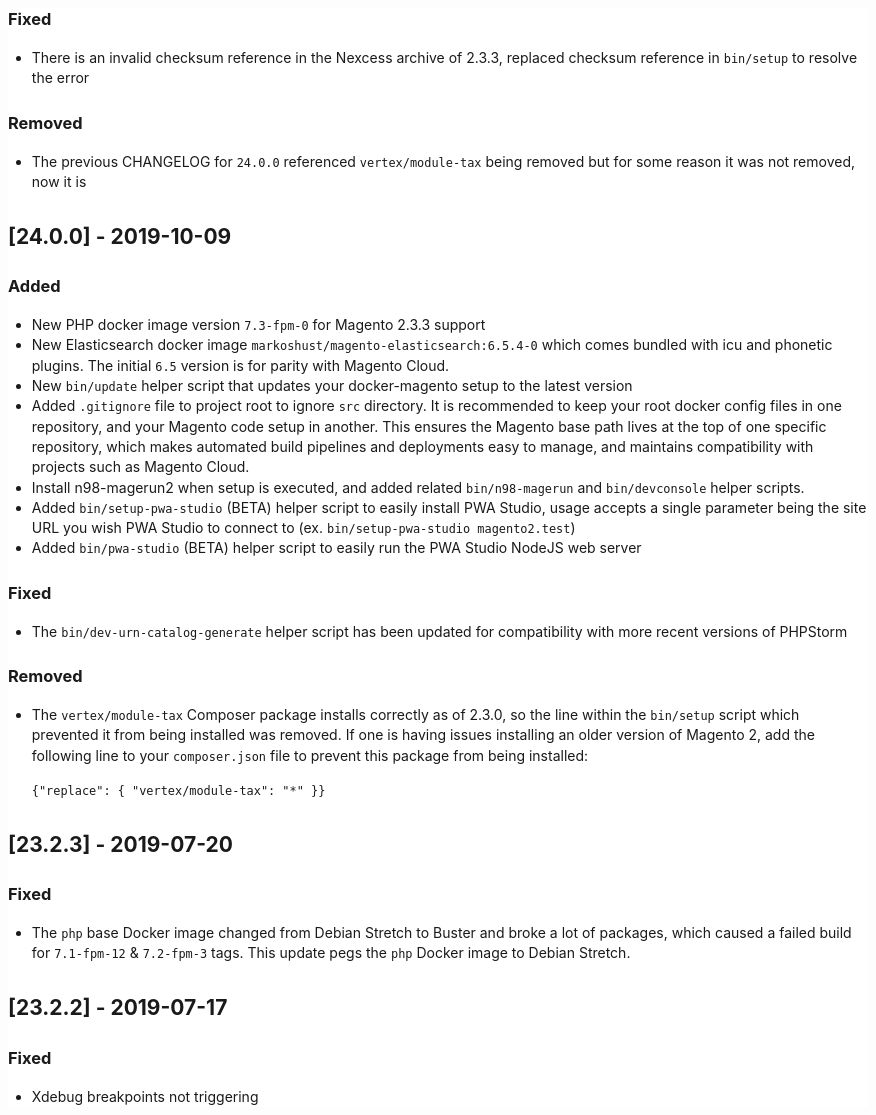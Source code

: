 ### Fixed
- There is an invalid checksum reference in the Nexcess archive of 2.3.3, replaced checksum reference in `bin/setup` to resolve the error

### Removed
- The previous CHANGELOG for `24.0.0` referenced `vertex/module-tax` being removed but for some reason it was not removed, now it is

## [24.0.0] - 2019-10-09

### Added
- New PHP docker image version `7.3-fpm-0` for Magento 2.3.3 support
- New Elasticsearch docker image `markoshust/magento-elasticsearch:6.5.4-0` which comes bundled with icu and phonetic plugins. The initial `6.5` version is for parity with Magento Cloud.
- New `bin/update` helper script that updates your docker-magento setup to the latest version
- Added `.gitignore` file to project root to ignore `src` directory. It is recommended to keep your root docker config files in one repository, and your Magento code setup in another. This ensures the Magento base path lives at the top of one specific repository, which makes automated build pipelines and deployments easy to manage, and maintains compatibility with projects such as Magento Cloud.
- Install n98-magerun2 when setup is executed, and added related `bin/n98-magerun` and `bin/devconsole` helper scripts.
- Added `bin/setup-pwa-studio` (BETA) helper script to easily install PWA Studio, usage accepts a single parameter being the site URL you wish PWA Studio to connect to (ex. `bin/setup-pwa-studio magento2.test`)
- Added `bin/pwa-studio` (BETA) helper script to easily run the PWA Studio NodeJS web server

### Fixed
- The `bin/dev-urn-catalog-generate` helper script has been updated for compatibility with more recent versions of PHPStorm

### Removed
- The `vertex/module-tax` Composer package installs correctly as of 2.3.0, so the line within the `bin/setup` script which prevented it from being installed was removed. If one is having issues installing an older version of Magento 2, add the following line to your `composer.json` file to prevent this package from being installed:

  `{"replace": { "vertex/module-tax": "*" }}`

## [23.2.3] - 2019-07-20

### Fixed
- The `php` base Docker image changed from Debian Stretch to Buster and broke a lot of packages, which caused a failed build for `7.1-fpm-12` & `7.2-fpm-3` tags. This update pegs the `php` Docker image to Debian Stretch.

## [23.2.2] - 2019-07-17

### Fixed
- Xdebug breakpoints not triggering
